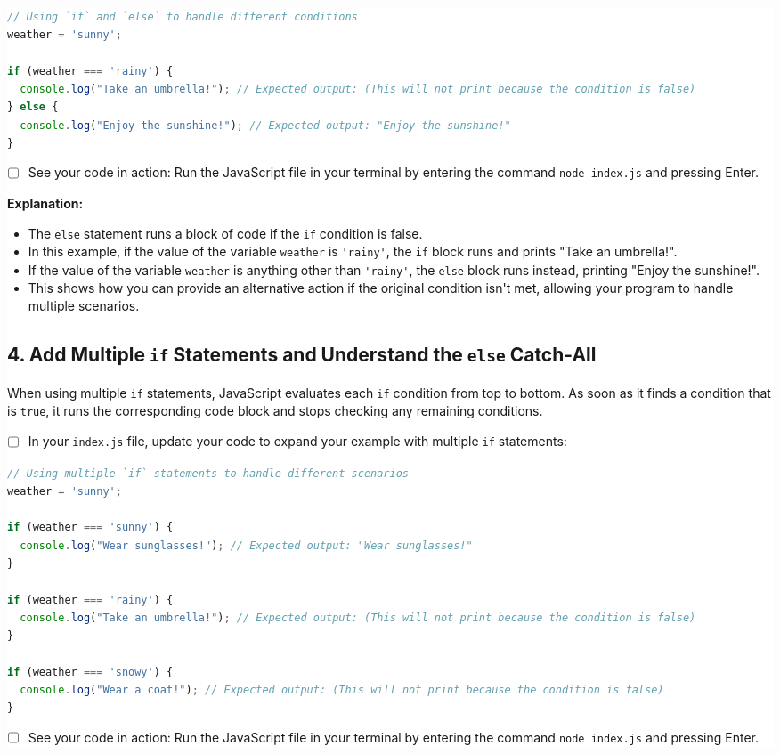 ```js
// Using `if` and `else` to handle different conditions
weather = 'sunny';

if (weather === 'rainy') {
  console.log("Take an umbrella!"); // Expected output: (This will not print because the condition is false)
} else {
  console.log("Enjoy the sunshine!"); // Expected output: "Enjoy the sunshine!"
}
```

- [ ] See your code in action: Run the JavaScript file in your terminal by entering the command `node index.js` and pressing Enter.

**Explanation:**

- The `else` statement runs a block of code if the `if` condition is false.
- In this example, if the value of the variable `weather` is `'rainy'`, the `if` block runs and prints "Take an umbrella!".
- If the value of the variable `weather` is anything other than `'rainy'`, the `else` block runs instead, printing "Enjoy the sunshine!".
- This shows how you can provide an alternative action if the original condition isn't met, allowing your program to handle multiple scenarios.

## 4. **Add Multiple `if` Statements and Understand the `else` Catch-All**
When using multiple `if` statements, JavaScript evaluates each `if` condition from top to bottom. As soon as it finds a condition that is `true`, it runs the corresponding code block and stops checking any remaining conditions.

- [ ] In your `index.js` file, update your code to expand your example with multiple `if` statements:

```js
// Using multiple `if` statements to handle different scenarios
weather = 'sunny';

if (weather === 'sunny') {
  console.log("Wear sunglasses!"); // Expected output: "Wear sunglasses!"
}

if (weather === 'rainy') {
  console.log("Take an umbrella!"); // Expected output: (This will not print because the condition is false)
}

if (weather === 'snowy') {
  console.log("Wear a coat!"); // Expected output: (This will not print because the condition is false)
}
```

- [ ] See your code in action: Run the JavaScript file in your terminal by entering the command `node index.js` and pressing Enter.

